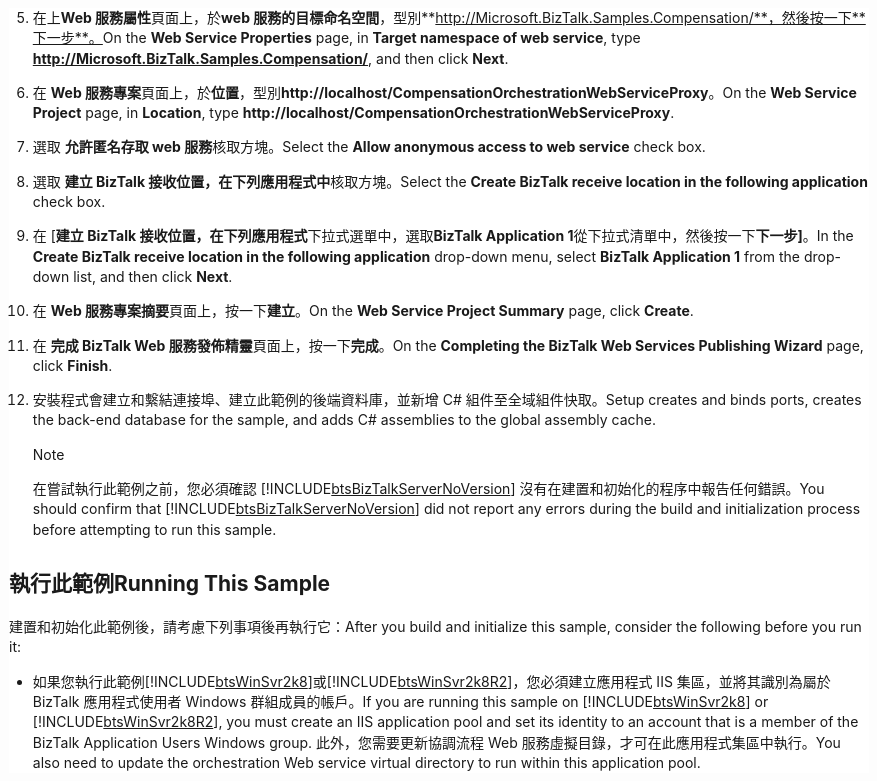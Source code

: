    5.  <span data-ttu-id="6e3d5-206">在上**Web 服務屬性**頁面上，於**web 服務的目標命名空間**，型別**http://Microsoft.BizTalk.Samples.Compensation/**，然後按一下**下一步**。</span><span class="sxs-lookup"><span data-stu-id="6e3d5-206">On the **Web Service Properties** page, in **Target namespace of web service**, type **http://Microsoft.BizTalk.Samples.Compensation/**, and then click **Next**.</span></span>  
  
   6.  <span data-ttu-id="6e3d5-207">在  **Web 服務專案**頁面上，於**位置**，型別**http://localhost/CompensationOrchestrationWebServiceProxy**。</span><span class="sxs-lookup"><span data-stu-id="6e3d5-207">On the **Web Service Project** page, in **Location**, type **http://localhost/CompensationOrchestrationWebServiceProxy**.</span></span>  
  
   7.  <span data-ttu-id="6e3d5-208">選取 **允許匿名存取 web 服務**核取方塊。</span><span class="sxs-lookup"><span data-stu-id="6e3d5-208">Select the **Allow anonymous access to web service** check box.</span></span>  
  
   8.  <span data-ttu-id="6e3d5-209">選取 **建立 BizTalk 接收位置，在下列應用程式中**核取方塊。</span><span class="sxs-lookup"><span data-stu-id="6e3d5-209">Select the **Create BizTalk receive location in the following application** check box.</span></span>  
  
   9. <span data-ttu-id="6e3d5-210">在 [**建立 BizTalk 接收位置，在下列應用程式**下拉式選單中，選取**BizTalk Application 1**從下拉式清單中，然後按一下**下一步]**。</span><span class="sxs-lookup"><span data-stu-id="6e3d5-210">In the **Create BizTalk receive location in the following application** drop-down menu, select **BizTalk Application 1** from the drop-down list, and then click **Next**.</span></span>  
  
   10. <span data-ttu-id="6e3d5-211">在  **Web 服務專案摘要**頁面上，按一下**建立**。</span><span class="sxs-lookup"><span data-stu-id="6e3d5-211">On the **Web Service Project Summary** page, click **Create**.</span></span>  
  
   11. <span data-ttu-id="6e3d5-212">在 **完成 BizTalk Web 服務發佈精靈**頁面上，按一下**完成**。</span><span class="sxs-lookup"><span data-stu-id="6e3d5-212">On the **Completing the BizTalk Web Services Publishing Wizard** page, click **Finish**.</span></span>  
  
3. <span data-ttu-id="6e3d5-213">安裝程式會建立和繫結連接埠、建立此範例的後端資料庫，並新增 C# 組件至全域組件快取。</span><span class="sxs-lookup"><span data-stu-id="6e3d5-213">Setup creates and binds ports, creates the back-end database for the sample, and adds C# assemblies to the global assembly cache.</span></span>  
  
   > [!NOTE]
   >  <span data-ttu-id="6e3d5-214">在嘗試執行此範例之前，您必須確認 [!INCLUDE[btsBizTalkServerNoVersion](../includes/btsbiztalkservernoversion-md.md)] 沒有在建置和初始化的程序中報告任何錯誤。</span><span class="sxs-lookup"><span data-stu-id="6e3d5-214">You should confirm that [!INCLUDE[btsBizTalkServerNoVersion](../includes/btsbiztalkservernoversion-md.md)] did not report any errors during the build and initialization process before attempting to run this sample.</span></span>  
  
## <a name="running-this-sample"></a><span data-ttu-id="6e3d5-215">執行此範例</span><span class="sxs-lookup"><span data-stu-id="6e3d5-215">Running This Sample</span></span>  
 <span data-ttu-id="6e3d5-216">建置和初始化此範例後，請考慮下列事項後再執行它：</span><span class="sxs-lookup"><span data-stu-id="6e3d5-216">After you build and initialize this sample, consider the following before you run it:</span></span>  
  
- <span data-ttu-id="6e3d5-217">如果您執行此範例[!INCLUDE[btsWinSvr2k8](../includes/btswinsvr2k8-md.md)]或[!INCLUDE[btsWinSvr2k8R2](../includes/btswinsvr2k8r2-md.md)]，您必須建立應用程式 IIS 集區，並將其識別為屬於 BizTalk 應用程式使用者 Windows 群組成員的帳戶。</span><span class="sxs-lookup"><span data-stu-id="6e3d5-217">If you are running this sample on [!INCLUDE[btsWinSvr2k8](../includes/btswinsvr2k8-md.md)] or [!INCLUDE[btsWinSvr2k8R2](../includes/btswinsvr2k8r2-md.md)], you must create an IIS application pool and set its identity to an account that is a member of the BizTalk Application Users Windows group.</span></span> <span data-ttu-id="6e3d5-218">此外，您需要更新協調流程 Web 服務虛擬目錄，才可在此應用程式集區中執行。</span><span class="sxs-lookup"><span data-stu-id="6e3d5-218">You also need to update the orchestration Web service virtual directory to run within this application pool.</span></span>  
  